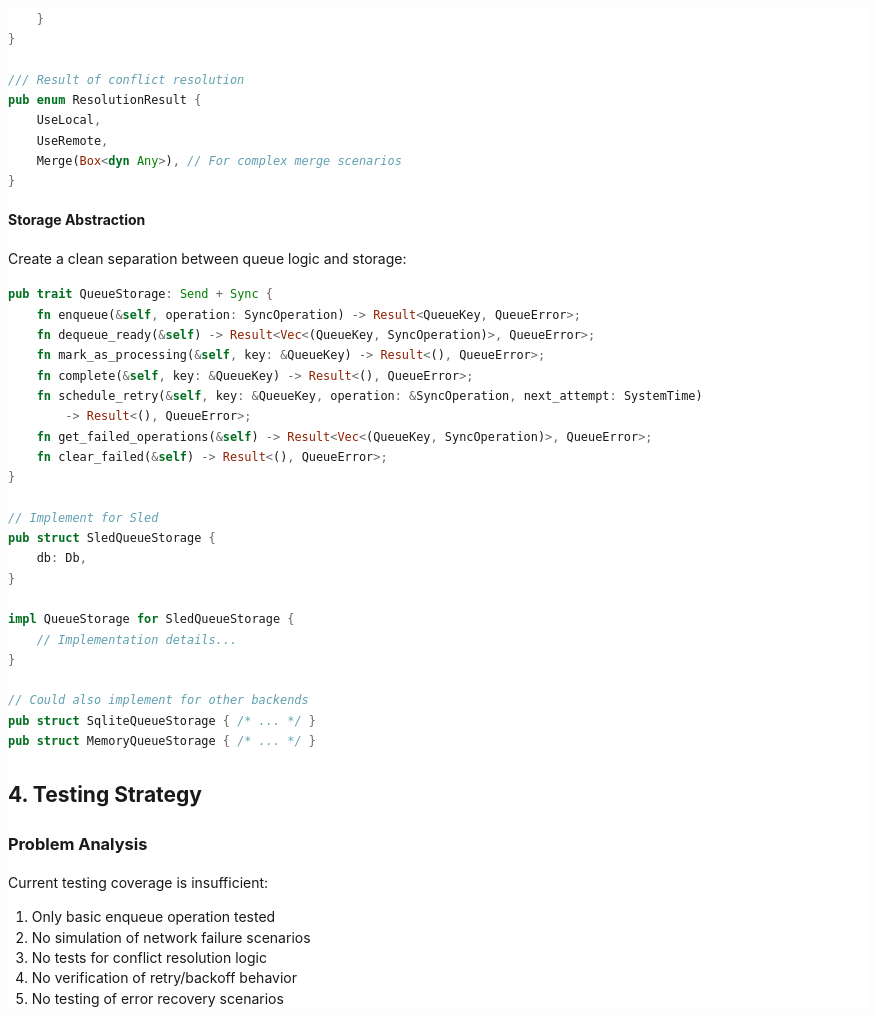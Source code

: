 ```rust
    }
}

/// Result of conflict resolution
pub enum ResolutionResult {
    UseLocal,
    UseRemote,
    Merge(Box<dyn Any>), // For complex merge scenarios
}
```

#### Storage Abstraction

Create a clean separation between queue logic and storage:

```rust
pub trait QueueStorage: Send + Sync {
    fn enqueue(&self, operation: SyncOperation) -> Result<QueueKey, QueueError>;
    fn dequeue_ready(&self) -> Result<Vec<(QueueKey, SyncOperation)>, QueueError>;
    fn mark_as_processing(&self, key: &QueueKey) -> Result<(), QueueError>;
    fn complete(&self, key: &QueueKey) -> Result<(), QueueError>;
    fn schedule_retry(&self, key: &QueueKey, operation: &SyncOperation, next_attempt: SystemTime) 
        -> Result<(), QueueError>;
    fn get_failed_operations(&self) -> Result<Vec<(QueueKey, SyncOperation)>, QueueError>;
    fn clear_failed(&self) -> Result<(), QueueError>;
}

// Implement for Sled
pub struct SledQueueStorage {
    db: Db,
}

impl QueueStorage for SledQueueStorage {
    // Implementation details...
}

// Could also implement for other backends
pub struct SqliteQueueStorage { /* ... */ }
pub struct MemoryQueueStorage { /* ... */ }
```

## 4. Testing Strategy

### Problem Analysis

Current testing coverage is insufficient:

1. Only basic enqueue operation tested
2. No simulation of network failure scenarios
3. No tests for conflict resolution logic
4. No verification of retry/backoff behavior
5. No testing of error recovery scenarios
